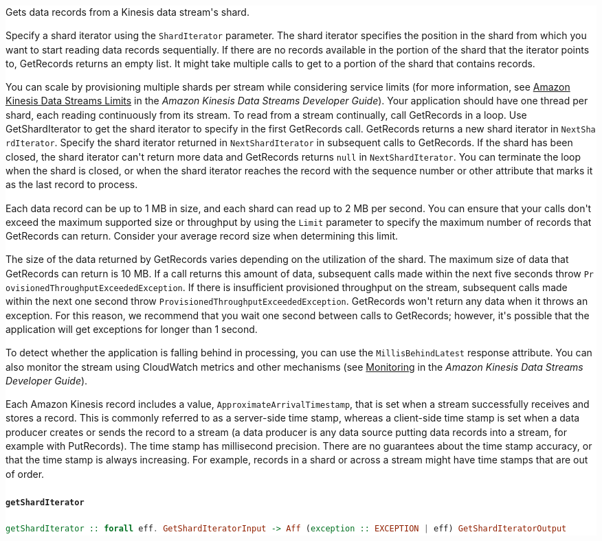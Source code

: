 <p>Gets data records from a Kinesis data stream's shard.</p> <p>Specify a shard iterator using the <code>ShardIterator</code> parameter. The shard iterator specifies the position in the shard from which you want to start reading data records sequentially. If there are no records available in the portion of the shard that the iterator points to, <a>GetRecords</a> returns an empty list. It might take multiple calls to get to a portion of the shard that contains records.</p> <p>You can scale by provisioning multiple shards per stream while considering service limits (for more information, see <a href="http://docs.aws.amazon.com/kinesis/latest/dev/service-sizes-and-limits.html">Amazon Kinesis Data Streams Limits</a> in the <i>Amazon Kinesis Data Streams Developer Guide</i>). Your application should have one thread per shard, each reading continuously from its stream. To read from a stream continually, call <a>GetRecords</a> in a loop. Use <a>GetShardIterator</a> to get the shard iterator to specify in the first <a>GetRecords</a> call. <a>GetRecords</a> returns a new shard iterator in <code>NextShardIterator</code>. Specify the shard iterator returned in <code>NextShardIterator</code> in subsequent calls to <a>GetRecords</a>. If the shard has been closed, the shard iterator can't return more data and <a>GetRecords</a> returns <code>null</code> in <code>NextShardIterator</code>. You can terminate the loop when the shard is closed, or when the shard iterator reaches the record with the sequence number or other attribute that marks it as the last record to process.</p> <p>Each data record can be up to 1 MB in size, and each shard can read up to 2 MB per second. You can ensure that your calls don't exceed the maximum supported size or throughput by using the <code>Limit</code> parameter to specify the maximum number of records that <a>GetRecords</a> can return. Consider your average record size when determining this limit.</p> <p>The size of the data returned by <a>GetRecords</a> varies depending on the utilization of the shard. The maximum size of data that <a>GetRecords</a> can return is 10 MB. If a call returns this amount of data, subsequent calls made within the next five seconds throw <code>ProvisionedThroughputExceededException</code>. If there is insufficient provisioned throughput on the stream, subsequent calls made within the next one second throw <code>ProvisionedThroughputExceededException</code>. <a>GetRecords</a> won't return any data when it throws an exception. For this reason, we recommend that you wait one second between calls to <a>GetRecords</a>; however, it's possible that the application will get exceptions for longer than 1 second.</p> <p>To detect whether the application is falling behind in processing, you can use the <code>MillisBehindLatest</code> response attribute. You can also monitor the stream using CloudWatch metrics and other mechanisms (see <a href="http://docs.aws.amazon.com/kinesis/latest/dev/monitoring.html">Monitoring</a> in the <i>Amazon Kinesis Data Streams Developer Guide</i>).</p> <p>Each Amazon Kinesis record includes a value, <code>ApproximateArrivalTimestamp</code>, that is set when a stream successfully receives and stores a record. This is commonly referred to as a server-side time stamp, whereas a client-side time stamp is set when a data producer creates or sends the record to a stream (a data producer is any data source putting data records into a stream, for example with <a>PutRecords</a>). The time stamp has millisecond precision. There are no guarantees about the time stamp accuracy, or that the time stamp is always increasing. For example, records in a shard or across a stream might have time stamps that are out of order.</p>

#### `getShardIterator`

``` purescript
getShardIterator :: forall eff. GetShardIteratorInput -> Aff (exception :: EXCEPTION | eff) GetShardIteratorOutput
```
